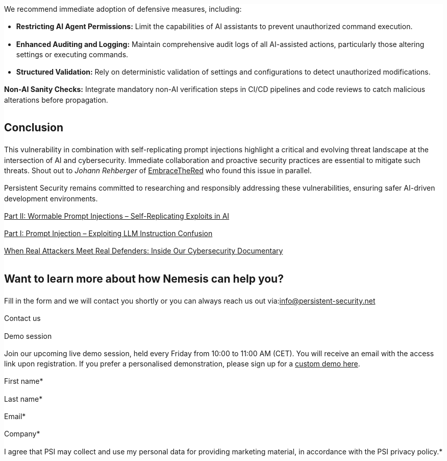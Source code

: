 We recommend immediate adoption of defensive measures, including:

- **Restricting AI Agent Permissions:** Limit the capabilities of AI assistants to prevent unauthorized command execution.

- **Enhanced Auditing and Logging:** Maintain comprehensive audit logs of all AI-assisted actions, particularly those altering settings or executing commands.

- **Structured Validation:** Rely on deterministic validation of settings and configurations to detect unauthorized modifications.


**Non-AI Sanity Checks:** Integrate mandatory non-AI verification steps in CI/CD pipelines and code reviews to catch malicious alterations before propagation.

## Conclusion

This vulnerability in combination with self-replicating prompt injections highlight a critical and evolving threat landscape at the intersection of AI and cybersecurity. Immediate collaboration and proactive security practices are essential to mitigate such threats. Shout out to _Johann Rehberger_ of [EmbraceTheRed](https://embracethered.com/blog/posts/2025/github-copilot-remote-code-execution-via-prompt-injection/) who found this issue in parallel.

Persistent Security remains committed to researching and responsibly addressing these vulnerabilities, ensuring safer AI-driven development environments.

[Part II: Wormable Prompt Injections – Self-Replicating Exploits in AI](https://www.persistent-security.net/post/part-ii-wormable-prompt-injections-self-replicating-exploits-in-ai)

[Part I: Prompt Injection – Exploiting LLM Instruction Confusion](https://www.persistent-security.net/post/part-i-prompt-injection-exploiting-llm-instruction-confusion)

[When Real Attackers Meet Real Defenders: Inside Our Cybersecurity Documentary](https://www.persistent-security.net/post/when-real-attackers-meet-real-defenders-inside-our-cybersecurity-documentary)

## Want to learn more about how Nemesis can help you?

Fill in the form and we will contact you shortly or you can always reach us out via:[info@persistent-security.net](mailto:info@persistent-security.net)

Contact us

Demo session

Join our upcoming live demo session, held every Friday from 10:00 to 11:00 AM (CET). You will receive an email with the access link upon registration. If you prefer a personalised demonstration, please sign up for a [custom demo here](https://www.persistent-security.net/contact-us).

First name\*

Last name\*

Email\*

Company\*

I agree that PSI may collect and use my personal data for providing marketing material, in accordance with the PSI privacy policy.\*
